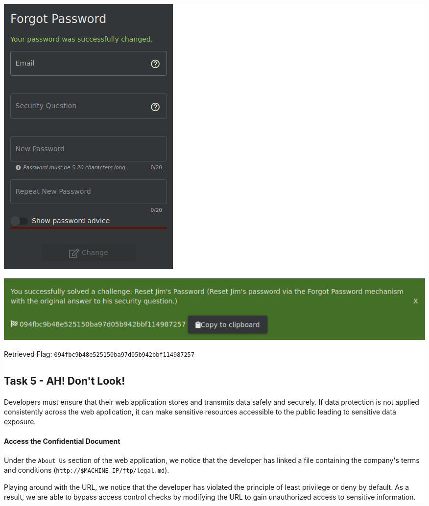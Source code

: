 ![Jim's Password Reset Successful](../../assets/images/thm/owaspjuiceshop/18%20-%20Jim%20Password%20Reset%20Success.png)

![Jim's Password Reset Flag](../../assets/images/thm/owaspjuiceshop/19%20-%20Jim%20Password%20Reset%20Flag.png)

Retrieved Flag: `094fbc9b48e525150ba97d05b942bbf114987257`

## Task 5 - AH! Don't Look!
Developers must ensure that their web application stores and transmits data safely and securely. If data protection is not applied consistently across the web application, it can make sensitive resources accessible to the public leading to sensitive data exposure.

#### Access the Confidential Document
Under the `About Us` section of the web application, we notice that the developer has linked a file containing the company's terms and conditions (`http://$MACHINE_IP/ftp/legal.md`).

Playing around with the URL, we notice that the developer has violated the principle of least privilege or deny by default. As a result, we are able to bypass access control checks by modifying the URL to gain unauthorized access to sensitive information.
